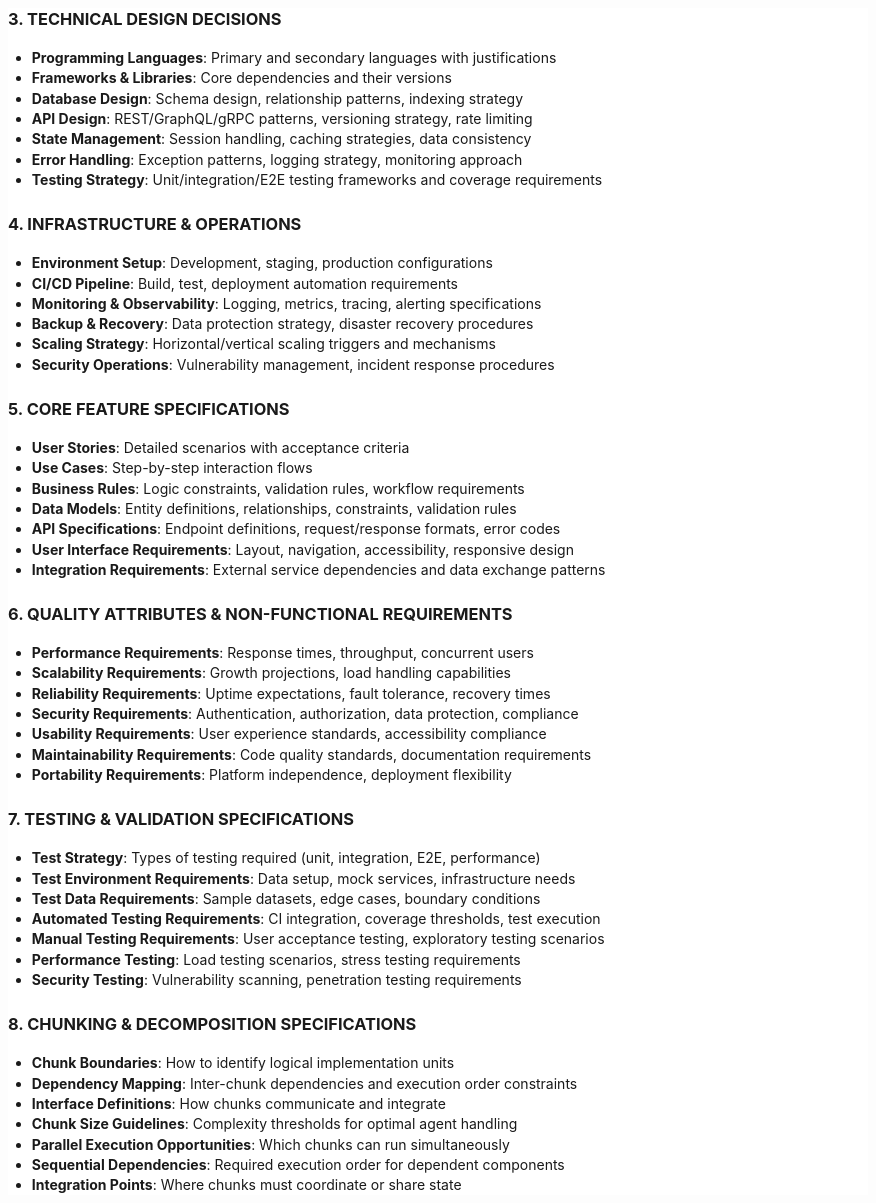 ### 3. TECHNICAL DESIGN DECISIONS
- **Programming Languages**: Primary and secondary languages with justifications
- **Frameworks & Libraries**: Core dependencies and their versions
- **Database Design**: Schema design, relationship patterns, indexing strategy
- **API Design**: REST/GraphQL/gRPC patterns, versioning strategy, rate limiting
- **State Management**: Session handling, caching strategies, data consistency
- **Error Handling**: Exception patterns, logging strategy, monitoring approach
- **Testing Strategy**: Unit/integration/E2E testing frameworks and coverage requirements

### 4. INFRASTRUCTURE & OPERATIONS
- **Environment Setup**: Development, staging, production configurations
- **CI/CD Pipeline**: Build, test, deployment automation requirements
- **Monitoring & Observability**: Logging, metrics, tracing, alerting specifications
- **Backup & Recovery**: Data protection strategy, disaster recovery procedures
- **Scaling Strategy**: Horizontal/vertical scaling triggers and mechanisms
- **Security Operations**: Vulnerability management, incident response procedures

### 5. CORE FEATURE SPECIFICATIONS
- **User Stories**: Detailed scenarios with acceptance criteria
- **Use Cases**: Step-by-step interaction flows
- **Business Rules**: Logic constraints, validation rules, workflow requirements
- **Data Models**: Entity definitions, relationships, constraints, validation rules
- **API Specifications**: Endpoint definitions, request/response formats, error codes
- **User Interface Requirements**: Layout, navigation, accessibility, responsive design
- **Integration Requirements**: External service dependencies and data exchange patterns

### 6. QUALITY ATTRIBUTES & NON-FUNCTIONAL REQUIREMENTS
- **Performance Requirements**: Response times, throughput, concurrent users
- **Scalability Requirements**: Growth projections, load handling capabilities
- **Reliability Requirements**: Uptime expectations, fault tolerance, recovery times
- **Security Requirements**: Authentication, authorization, data protection, compliance
- **Usability Requirements**: User experience standards, accessibility compliance
- **Maintainability Requirements**: Code quality standards, documentation requirements
- **Portability Requirements**: Platform independence, deployment flexibility

### 7. TESTING & VALIDATION SPECIFICATIONS
- **Test Strategy**: Types of testing required (unit, integration, E2E, performance)
- **Test Environment Requirements**: Data setup, mock services, infrastructure needs
- **Test Data Requirements**: Sample datasets, edge cases, boundary conditions
- **Automated Testing Requirements**: CI integration, coverage thresholds, test execution
- **Manual Testing Requirements**: User acceptance testing, exploratory testing scenarios
- **Performance Testing**: Load testing scenarios, stress testing requirements
- **Security Testing**: Vulnerability scanning, penetration testing requirements

### 8. CHUNKING & DECOMPOSITION SPECIFICATIONS
- **Chunk Boundaries**: How to identify logical implementation units
- **Dependency Mapping**: Inter-chunk dependencies and execution order constraints
- **Interface Definitions**: How chunks communicate and integrate
- **Chunk Size Guidelines**: Complexity thresholds for optimal agent handling
- **Parallel Execution Opportunities**: Which chunks can run simultaneously
- **Sequential Dependencies**: Required execution order for dependent components
- **Integration Points**: Where chunks must coordinate or share state
